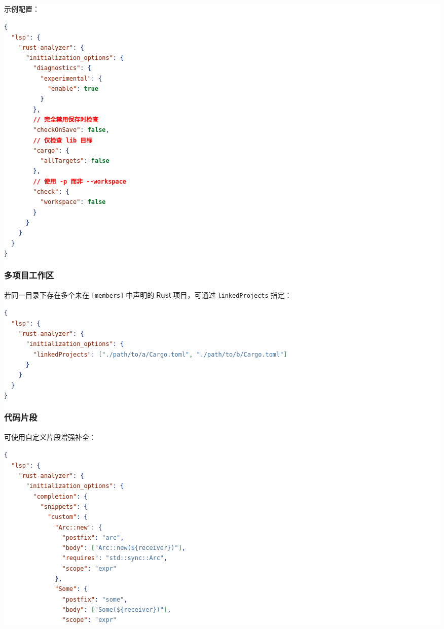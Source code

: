 示例配置：

```json [settings]
{
  "lsp": {
    "rust-analyzer": {
      "initialization_options": {
        "diagnostics": {
          "experimental": {
            "enable": true
          }
        },
        // 完全禁用保存时检查
        "checkOnSave": false,
        // 仅检查 lib 目标
        "cargo": {
          "allTargets": false
        },
        // 使用 -p 而非 --workspace
        "check": {
          "workspace": false
        }
      }
    }
  }
}
```

### 多项目工作区

若同一目录下存在多个未在 `[members]` 中声明的 Rust 项目，可通过 `linkedProjects` 指定：

```json [settings]
{
  "lsp": {
    "rust-analyzer": {
      "initialization_options": {
        "linkedProjects": ["./path/to/a/Cargo.toml", "./path/to/b/Cargo.toml"]
      }
    }
  }
}
```

### 代码片段

可使用自定义片段增强补全：

```json [settings]
{
  "lsp": {
    "rust-analyzer": {
      "initialization_options": {
        "completion": {
          "snippets": {
            "custom": {
              "Arc::new": {
                "postfix": "arc",
                "body": ["Arc::new(${receiver})"],
                "requires": "std::sync::Arc",
                "scope": "expr"
              },
              "Some": {
                "postfix": "some",
                "body": ["Some(${receiver})"],
                "scope": "expr"
```